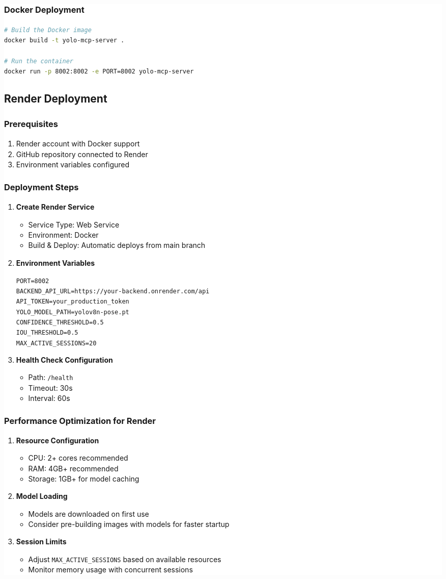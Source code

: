### Docker Deployment

```bash
# Build the Docker image
docker build -t yolo-mcp-server .

# Run the container
docker run -p 8002:8002 -e PORT=8002 yolo-mcp-server
```

## Render Deployment

### Prerequisites
1. Render account with Docker support
2. GitHub repository connected to Render
3. Environment variables configured

### Deployment Steps

1. **Create Render Service**
   - Service Type: Web Service
   - Environment: Docker
   - Build & Deploy: Automatic deploys from main branch

2. **Environment Variables**
   ```
   PORT=8002
   BACKEND_API_URL=https://your-backend.onrender.com/api
   API_TOKEN=your_production_token
   YOLO_MODEL_PATH=yolov8n-pose.pt
   CONFIDENCE_THRESHOLD=0.5
   IOU_THRESHOLD=0.5
   MAX_ACTIVE_SESSIONS=20
   ```

3. **Health Check Configuration**
   - Path: `/health`
   - Timeout: 30s
   - Interval: 60s

### Performance Optimization for Render

1. **Resource Configuration**
   - CPU: 2+ cores recommended
   - RAM: 4GB+ recommended
   - Storage: 1GB+ for model caching

2. **Model Loading**
   - Models are downloaded on first use
   - Consider pre-building images with models for faster startup

3. **Session Limits**
   - Adjust `MAX_ACTIVE_SESSIONS` based on available resources
   - Monitor memory usage with concurrent sessions
